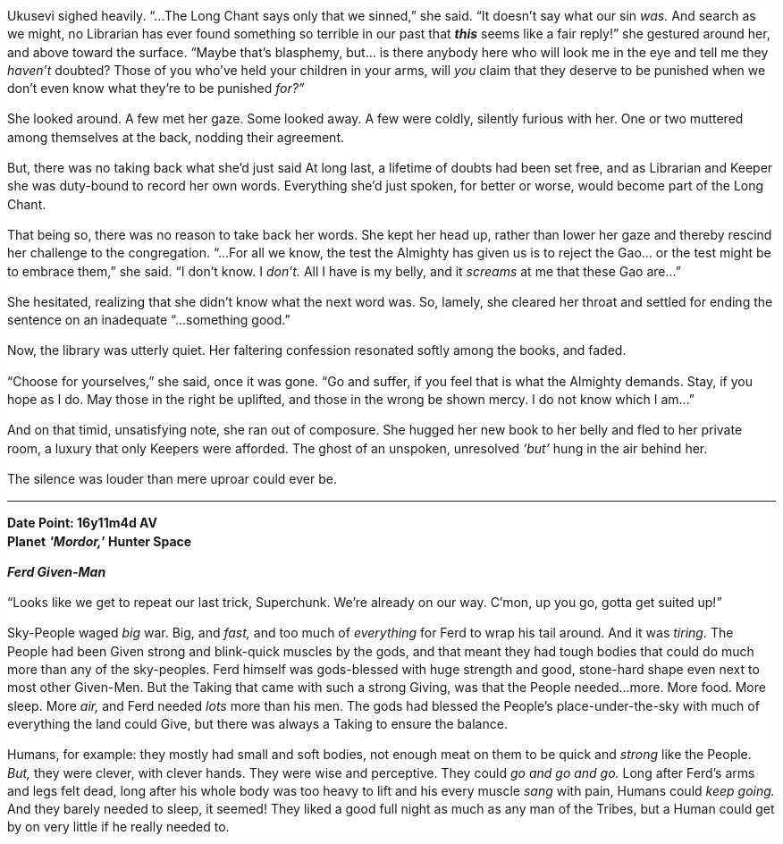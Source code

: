 Ukusevi sighed heavily. “...The Long Chant says only that we sinned,” she said. “It doesn’t say what our sin *was.* And search as we might, no Librarian has ever found something so terrible in our past that ***this*** seems like a fair reply!” she gestured around her, and above toward the surface. “Maybe that’s blasphemy, but… is there anybody here who will look me in the eye and tell me they *haven’t* doubted? Those of you who’ve held your children in your arms, will *you* claim that they deserve to be punished when we don’t even know what they’re to be punished *for?”*

She looked around. A few met her gaze. Some looked away. A few were coldly, silently furious with her. One or two muttered among themselves at the back, nodding their agreement.

But, there was no taking back what she’d just said At long last, a lifetime of doubts had been set free, and as Librarian and Keeper she was duty-bound to record her own words. Everything she’d just spoken, for better or worse, would become part of the Long Chant.

That being so, there was no reason to take back her words. She kept her head up, rather than lower her gaze and thereby rescind her challenge to the congregation. “...For all we know, the test the Almighty has given us is to reject the Gao… or the test might be to embrace them,” she said. “I don’t know. I *don’t.* All I have is my belly, and it *screams* at me that these Gao are...”

She  hesitated, realizing that she didn’t know what the next word was. So, lamely, she cleared her throat and settled for ending the sentence on an inadequate “...something good.”

Now, the library was utterly quiet. Her faltering confession resonated softly among the books, and faded.

“Choose for yourselves,” she said, once it was gone. “Go and suffer, if you feel that is what the Almighty demands. Stay, if you hope as I do. May those in the right be uplifted, and those in the wrong be shown mercy. I do not know which I am…”

And on that timid, unsatisfying note, she ran out of composure. She hugged her new book to her belly and fled to her private room, a luxury that only Keepers were afforded. The ghost of an unspoken, unresolved *‘but’* hung in the air behind her.

The silence was louder than mere uproar could ever be.
___

**Date Point: 16y11m4d AV**   
**Planet** ***'Mordor,'*** **Hunter Space**

***Ferd Given-Man***

“Looks like we get to repeat our last trick, Superchunk. We’re already on our way. C’mon, up you go, gotta get suited up!”

Sky-People waged *big* war. Big, and *fast,* and too much of *everything* for Ferd to wrap his tail around. And it was *tiring.* The People had been Given strong and blink-quick muscles by the gods, and that meant they had tough bodies that could do much more than any of the sky-peoples. Ferd himself was gods-blessed with huge strength and good, stone-hard shape even next to most other Given-Men. But the Taking that came with such a strong Giving, was that the People needed...more. More food. More sleep. More *air,* and Ferd needed *lots* more than his men. The gods had blessed the People’s place-under-the-sky with much of everything the land could Give, but there was always a Taking to ensure the balance.

Humans, for example: they mostly had small and soft bodies, not enough meat on them to be quick and *strong* like the People. *But,* they were clever, with clever hands. They were wise and perceptive. They could *go and go and go.* Long after Ferd’s arms and legs felt dead, long after his whole body was too heavy to lift and his every muscle *sang* with pain, Humans could *keep going.* And they barely needed to sleep, it seemed! They liked a good full night as much as any man of the Tribes, but a Human could get by on very little if he really needed to.
